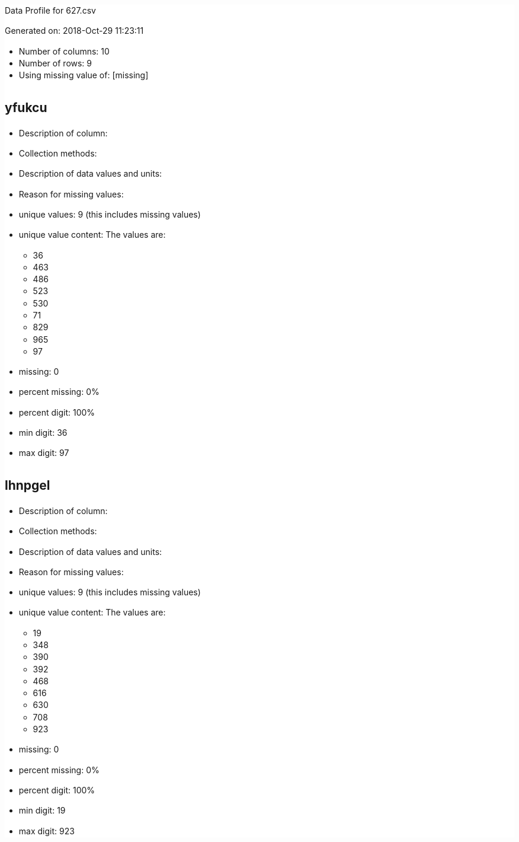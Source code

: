 Data Profile for 627.csv

Generated on: 2018-Oct-29 11:23:11


* Number of columns: 10
* Number of rows: 9
* Using missing value of: [missing]

**yfukcu**
--------
* Description of column: 
* Collection methods: 
* Description of data values and units: 
* Reason for missing values: 

* unique values: 9 (this includes missing values)
* unique value content: The values are:
	* 36
	* 463
	* 486
	* 523
	* 530
	* 71
	* 829
	* 965
	* 97

* missing: 0
* percent missing: 0%
* percent digit: 100%
* min digit: 36
* max digit: 97

**lhnpgel**
---------
* Description of column: 
* Collection methods: 
* Description of data values and units: 
* Reason for missing values: 

* unique values: 9 (this includes missing values)
* unique value content: The values are:
	* 19
	* 348
	* 390
	* 392
	* 468
	* 616
	* 630
	* 708
	* 923

* missing: 0
* percent missing: 0%
* percent digit: 100%
* min digit: 19
* max digit: 923
